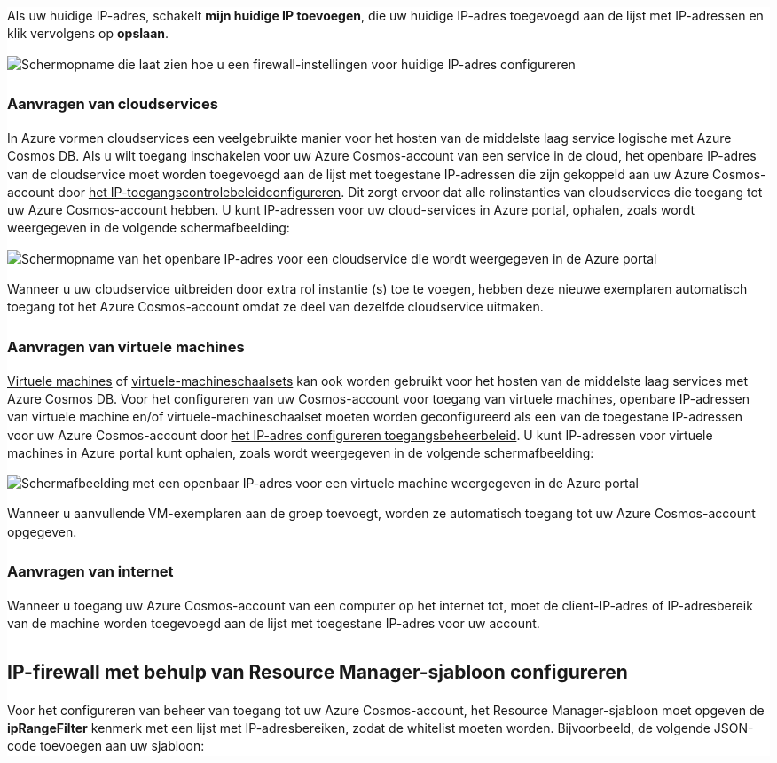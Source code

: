 Als uw huidige IP-adres, schakelt **mijn huidige IP toevoegen**, die uw huidige IP-adres toegevoegd aan de lijst met IP-adressen en klik vervolgens op **opslaan**.

![Schermopname die laat zien hoe u een firewall-instellingen voor huidige IP-adres configureren](./media/how-to-configure-firewall/enable-current-ip.png)

### <a name="requests-from-cloud-services"></a>Aanvragen van cloudservices

In Azure vormen cloudservices een veelgebruikte manier voor het hosten van de middelste laag service logische met Azure Cosmos DB. Als u wilt toegang inschakelen voor uw Azure Cosmos-account van een service in de cloud, het openbare IP-adres van de cloudservice moet worden toegevoegd aan de lijst met toegestane IP-adressen die zijn gekoppeld aan uw Azure Cosmos-account door [het IP-toegangscontrolebeleidconfigureren](#configure-ip-policy). Dit zorgt ervoor dat alle rolinstanties van cloudservices die toegang tot uw Azure Cosmos-account hebben. U kunt IP-adressen voor uw cloud-services in Azure portal, ophalen, zoals wordt weergegeven in de volgende schermafbeelding:

![Schermopname van het openbare IP-adres voor een cloudservice die wordt weergegeven in de Azure portal](./media/how-to-configure-firewall/public-ip-addresses.png)

Wanneer u uw cloudservice uitbreiden door extra rol instantie (s) toe te voegen, hebben deze nieuwe exemplaren automatisch toegang tot het Azure Cosmos-account omdat ze deel van dezelfde cloudservice uitmaken.

### <a name="requests-from-virtual-machines"></a>Aanvragen van virtuele machines

[Virtuele machines](https://azure.microsoft.com/services/virtual-machines/) of [virtuele-machineschaalsets](../virtual-machine-scale-sets/virtual-machine-scale-sets-overview.md) kan ook worden gebruikt voor het hosten van de middelste laag services met Azure Cosmos DB. Voor het configureren van uw Cosmos-account voor toegang van virtuele machines, openbare IP-adressen van virtuele machine en/of virtuele-machineschaalset moeten worden geconfigureerd als een van de toegestane IP-adressen voor uw Azure Cosmos-account door [het IP-adres configureren toegangsbeheerbeleid](#configure-ip-policy). U kunt IP-adressen voor virtuele machines in Azure portal kunt ophalen, zoals wordt weergegeven in de volgende schermafbeelding:

![Schermafbeelding met een openbaar IP-adres voor een virtuele machine weergegeven in de Azure portal](./media/how-to-configure-firewall/public-ip-addresses-dns.png)

Wanneer u aanvullende VM-exemplaren aan de groep toevoegt, worden ze automatisch toegang tot uw Azure Cosmos-account opgegeven.

### <a name="requests-from-the-internet"></a>Aanvragen van internet

Wanneer u toegang uw Azure Cosmos-account van een computer op het internet tot, moet de client-IP-adres of IP-adresbereik van de machine worden toegevoegd aan de lijst met toegestane IP-adres voor uw account.

## <a id="configure-ip-firewall-arm"></a>IP-firewall met behulp van Resource Manager-sjabloon configureren

Voor het configureren van beheer van toegang tot uw Azure Cosmos-account, het Resource Manager-sjabloon moet opgeven de **ipRangeFilter** kenmerk met een lijst met IP-adresbereiken, zodat de whitelist moeten worden. Bijvoorbeeld, de volgende JSON-code toevoegen aan uw sjabloon:
